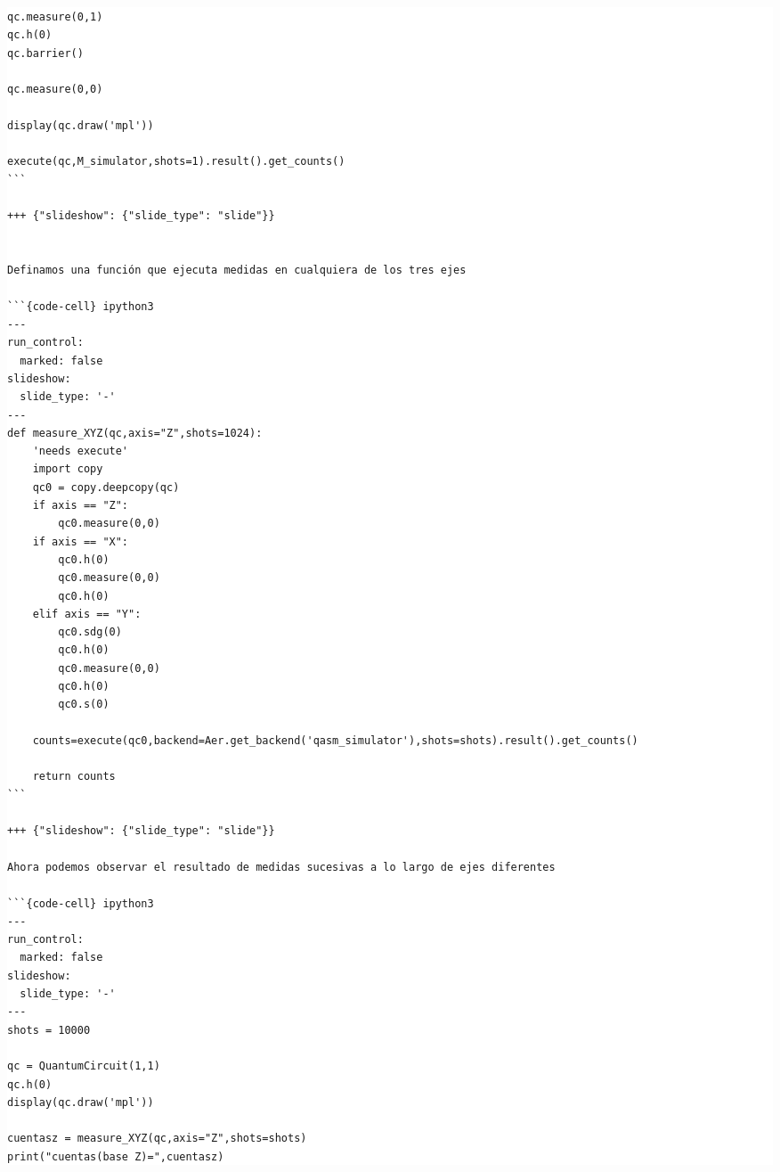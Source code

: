 ~~~~~\hbox{con probabilidad} ~~~~~ p_{\hat\bn}(+) = |\braket{+,\hat\bn}{\psi}|^2
qc.measure(0,1)
qc.h(0)
qc.barrier()

qc.measure(0,0)

display(qc.draw('mpl'))

execute(qc,M_simulator,shots=1).result().get_counts()
```

+++ {"slideshow": {"slide_type": "slide"}}


Definamos una función que ejecuta medidas en cualquiera de los tres ejes

```{code-cell} ipython3
---
run_control:
  marked: false
slideshow:
  slide_type: '-'
---
def measure_XYZ(qc,axis="Z",shots=1024):
    'needs execute'
    import copy 
    qc0 = copy.deepcopy(qc)
    if axis == "Z":
        qc0.measure(0,0)
    if axis == "X":
        qc0.h(0)
        qc0.measure(0,0) 
        qc0.h(0)
    elif axis == "Y":
        qc0.sdg(0)
        qc0.h(0)
        qc0.measure(0,0) 
        qc0.h(0)
        qc0.s(0)
        
    counts=execute(qc0,backend=Aer.get_backend('qasm_simulator'),shots=shots).result().get_counts()
    
    return counts
```

+++ {"slideshow": {"slide_type": "slide"}}

Ahora podemos observar el resultado de medidas sucesivas a lo largo de ejes diferentes

```{code-cell} ipython3
---
run_control:
  marked: false
slideshow:
  slide_type: '-'
---
shots = 10000

qc = QuantumCircuit(1,1)
qc.h(0)
display(qc.draw('mpl'))

cuentasz = measure_XYZ(qc,axis="Z",shots=shots)
print("cuentas(base Z)=",cuentasz)
~~~~~